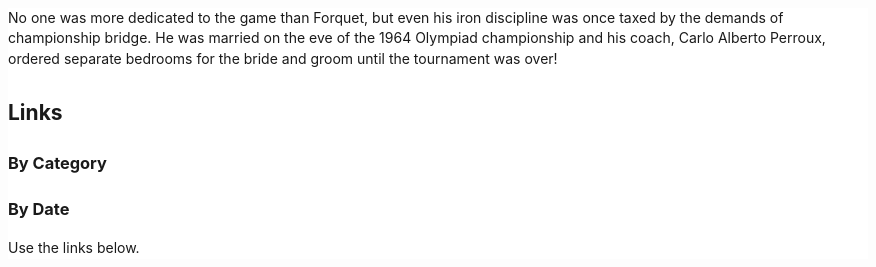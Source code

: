 No one was more dedicated to the game than Forquet, but even his iron discipline was once taxed by the demands of championship bridge. He was married on the eve of the 1964 Olympiad championship and his coach, Carlo Alberto Perroux, ordered separate bedrooms for the bride and groom until the tournament was over!

## Links

[<Badge type="tip" text="Go to Practice"/>](/en/practice/prob/20240914)

### By Category

[<Badge type="tip" text="<--"/>](/en/learning/prob/20240912)
[<Badge type="tip" text="Calendar"/>](/en/learning/calendar/202409)
[<Badge type="tip" text="-->"/>](/en/learning/prob/20240916)

### By Date

Use the links below.
